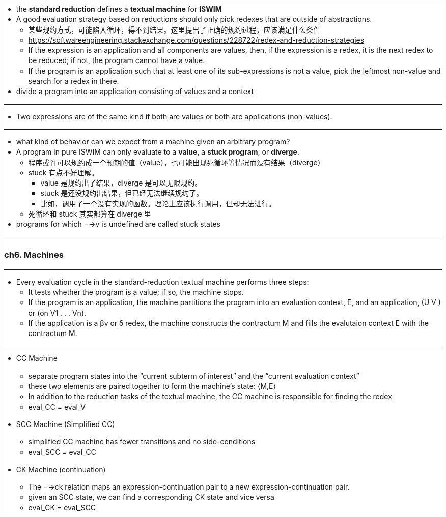 - the **standard reduction** defines a **textual machine** for **ISWIM**
- A good evaluation strategy based on reductions should only pick redexes that are outside of abstractions.
    - 某些规约方式，可能陷入循环，得不到结果。这里提出了正确的规约过程，应该满足什么条件
    - https://softwareengineering.stackexchange.com/questions/228722/redex-and-reduction-strategies
    - If the expression is an application and all components are values, then, if the expression is a redex, it is the next redex to be reduced; if not, the program cannot have a value.
    - If the program is an application such that at least one of its sub-expressions is not a value, pick the leftmost non-value and search for a redex in there.
- divide a program into an application consisting of values and a context

---

- Two expressions are of the same kind if both are values or both are applications (non-values).

---

- what kind of behavior can we expect from a machine given an arbitrary program?
- A program in pure ISWIM can only evaluate to a **value**, a **stuck program**, or **diverge**.
    - 程序或许可以规约成一个预期的值（value），也可能出现死循环等情况而没有结果（diverge）
    - stuck 有点不好理解。
        - value 是规约出了结果，diverge 是可以无限规约。
        - stuck 是还没规约出结果，但已经无法继续规约了。
        - 比如，调用了一个没有实现的函数。理论上应该执行调用，但却无法进行。
    - 死循环和 stuck 其实都算在 diverge 里
- programs for which  −→v is undefined are called stuck states

---

### ch6. Machines

---

- Every evaluation cycle in the standard-reduction textual machine performs three steps:
    - It tests whether the program is a value; if so, the machine stops.
    - If the program is an application, the machine partitions the program into an evaluation context, E, and an application, (U V ) or (on V1 . . . Vn).
    - If the application is a βv or δ redex, the machine constructs the contractum M and fills the evalutaion context E with the contractum M.

---

- CC Machine
    - separate program states into the “current subterm of interest” and the “current evaluation context”
    - these two elements are paired together to form the machine’s state: ⟨M,E⟩
    - In addition to the reduction tasks of the textual machine, the CC machine is responsible for finding the redex
    - eval_CC = eval_V

- SCC Machine (Simplified CC)
    - simplified CC machine has fewer transitions and no side-conditions
    - eval_SCC = eval_CC

- CK Machine (continuation)
    - The  −→ck relation maps an expression-continuation pair to a new expression-continuation pair.
    - given an SCC state, we can find a corresponding CK state and vice versa
    - eval_CK = eval_SCC
